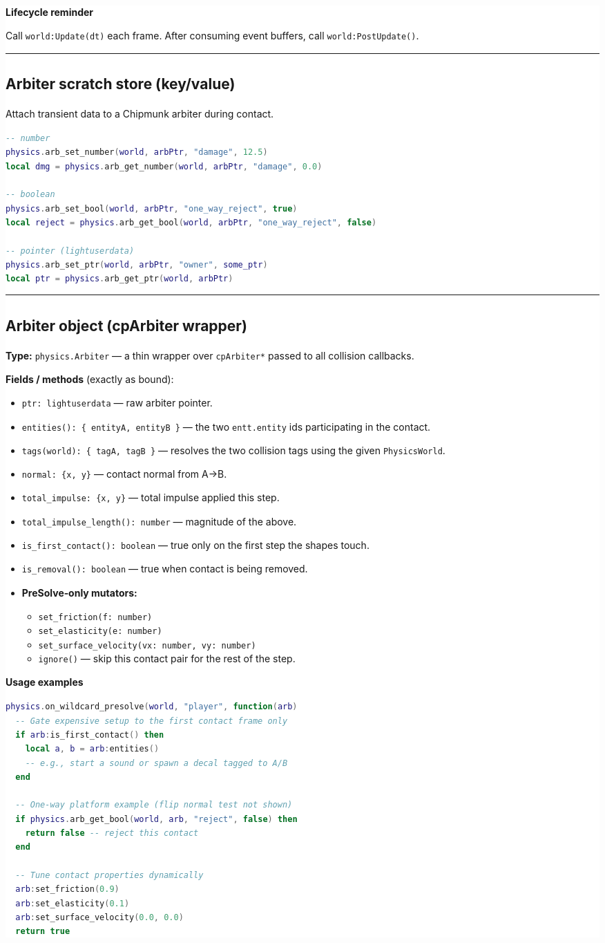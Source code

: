 **Lifecycle reminder**

Call `world:Update(dt)` each frame. After consuming event buffers, call `world:PostUpdate()`.

---

## Arbiter scratch store (key/value)

Attach transient data to a Chipmunk arbiter during contact.

```lua
-- number
physics.arb_set_number(world, arbPtr, "damage", 12.5)
local dmg = physics.arb_get_number(world, arbPtr, "damage", 0.0)

-- boolean
physics.arb_set_bool(world, arbPtr, "one_way_reject", true)
local reject = physics.arb_get_bool(world, arbPtr, "one_way_reject", false)

-- pointer (lightuserdata)
physics.arb_set_ptr(world, arbPtr, "owner", some_ptr)
local ptr = physics.arb_get_ptr(world, arbPtr)
```

---

## Arbiter object (cpArbiter wrapper)

**Type:** `physics.Arbiter` — a thin wrapper over `cpArbiter*` passed to all collision callbacks.

**Fields / methods** (exactly as bound):

* `ptr: lightuserdata` — raw arbiter pointer.
* `entities(): { entityA, entityB }` — the two `entt.entity` ids participating in the contact.
* `tags(world): { tagA, tagB }` — resolves the two collision tags using the given `PhysicsWorld`.
* `normal: {x, y}` — contact normal from A→B.
* `total_impulse: {x, y}` — total impulse applied this step.
* `total_impulse_length(): number` — magnitude of the above.
* `is_first_contact(): boolean` — true only on the first step the shapes touch.
* `is_removal(): boolean` — true when contact is being removed.
* **PreSolve‑only mutators:**

  * `set_friction(f: number)`
  * `set_elasticity(e: number)`
  * `set_surface_velocity(vx: number, vy: number)`
  * `ignore()` — skip this contact pair for the rest of the step.

**Usage examples**

```lua
physics.on_wildcard_presolve(world, "player", function(arb)
  -- Gate expensive setup to the first contact frame only
  if arb:is_first_contact() then
    local a, b = arb:entities()
    -- e.g., start a sound or spawn a decal tagged to A/B
  end

  -- One‑way platform example (flip normal test not shown)
  if physics.arb_get_bool(world, arb, "reject", false) then
    return false -- reject this contact
  end

  -- Tune contact properties dynamically
  arb:set_friction(0.9)
  arb:set_elasticity(0.1)
  arb:set_surface_velocity(0.0, 0.0)
  return true
```
